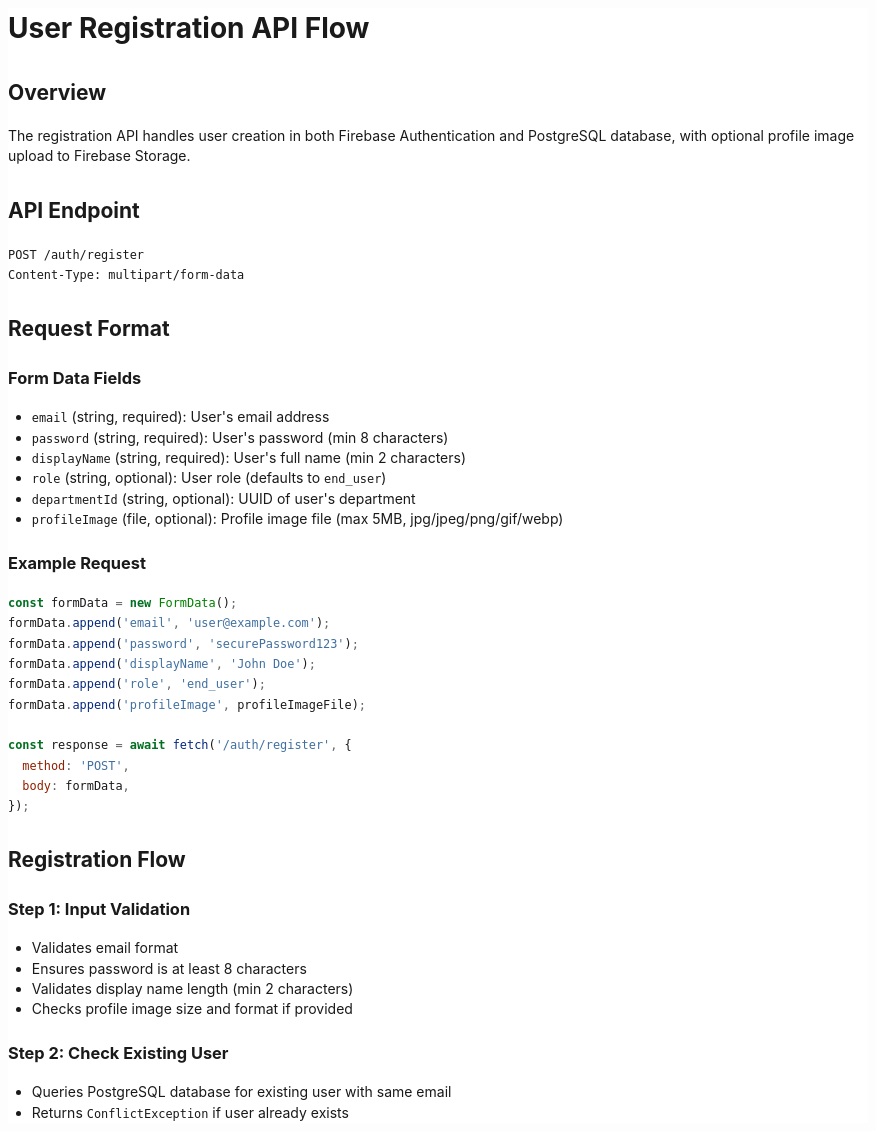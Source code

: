 # User Registration API Flow

## Overview
The registration API handles user creation in both Firebase Authentication and PostgreSQL database, with optional profile image upload to Firebase Storage.

## API Endpoint
```
POST /auth/register
Content-Type: multipart/form-data
```

## Request Format

### Form Data Fields
- `email` (string, required): User's email address
- `password` (string, required): User's password (min 8 characters)
- `displayName` (string, required): User's full name (min 2 characters)
- `role` (string, optional): User role (defaults to `end_user`)
- `departmentId` (string, optional): UUID of user's department
- `profileImage` (file, optional): Profile image file (max 5MB, jpg/jpeg/png/gif/webp)

### Example Request
```javascript
const formData = new FormData();
formData.append('email', 'user@example.com');
formData.append('password', 'securePassword123');
formData.append('displayName', 'John Doe');
formData.append('role', 'end_user');
formData.append('profileImage', profileImageFile);

const response = await fetch('/auth/register', {
  method: 'POST',
  body: formData,
});
```

## Registration Flow

### Step 1: Input Validation
- Validates email format
- Ensures password is at least 8 characters
- Validates display name length (min 2 characters)
- Checks profile image size and format if provided

### Step 2: Check Existing User
- Queries PostgreSQL database for existing user with same email
- Returns `ConflictException` if user already exists
